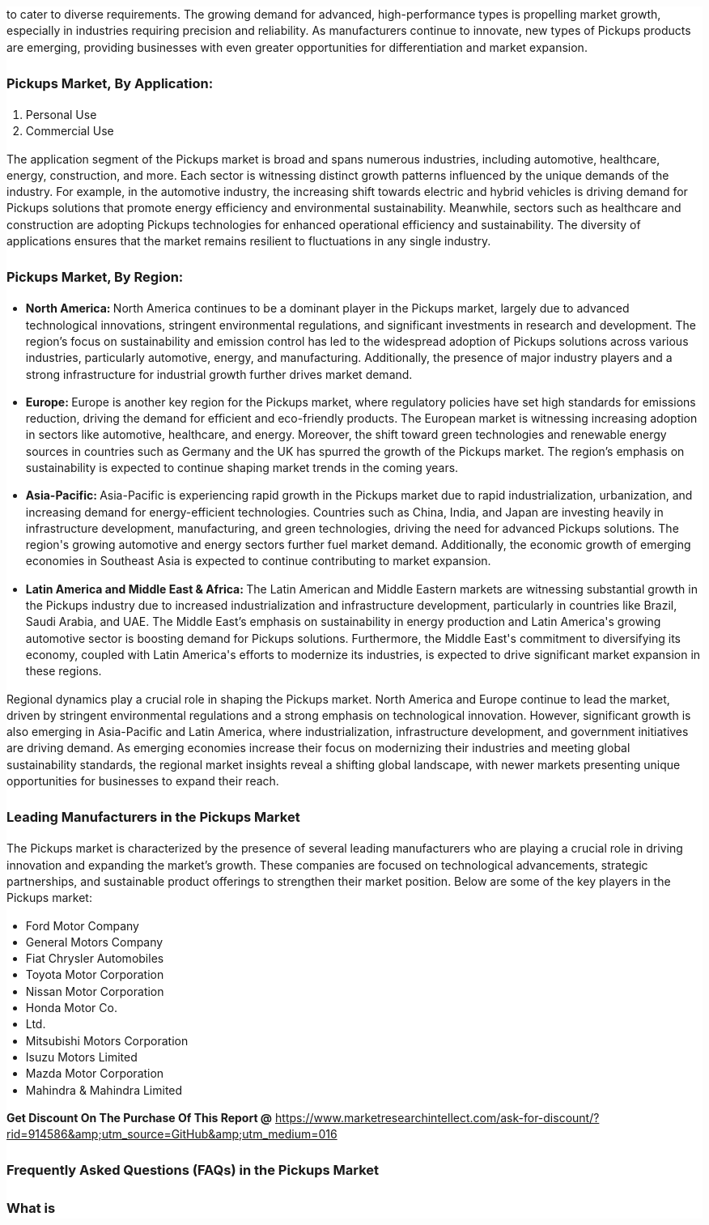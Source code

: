 to cater to diverse requirements. The growing demand for advanced, high-performance types is propelling market growth, especially in industries requiring precision and reliability. As manufacturers continue to innovate, new types of Pickups products are emerging, providing businesses with even greater opportunities for differentiation and market expansion.</p><h3>Pickups Market,&nbsp;By Application:</h3><ol><li>Personal Use<li> Commercial Use</li></ol><p>The application segment of the Pickups market is broad and spans numerous industries, including automotive, healthcare, energy, construction, and more. Each sector is witnessing distinct growth patterns influenced by the unique demands of the industry. For example, in the automotive industry, the increasing shift towards electric and hybrid vehicles is driving demand for Pickups solutions that promote energy efficiency and environmental sustainability. Meanwhile, sectors such as healthcare and construction are adopting Pickups technologies for enhanced operational efficiency and sustainability. The diversity of applications ensures that the market remains resilient to fluctuations in any single industry.</p><h3>Pickups Market, By Region:</h3><ul><li><p><strong>North America:&nbsp;</strong>North America continues to be a dominant player in the Pickups market, largely due to advanced technological innovations, stringent environmental regulations, and significant investments in research and development. The region&rsquo;s focus on sustainability and emission control has led to the widespread adoption of Pickups solutions across various industries, particularly automotive, energy, and manufacturing. Additionally, the presence of major industry players and a strong infrastructure for industrial growth further drives market demand.</p></li><li><p><strong><strong>Europe:&nbsp;</strong></strong>Europe is another key region for the Pickups market, where regulatory policies have set high standards for emissions reduction, driving the demand for efficient and eco-friendly products. The European market is witnessing increasing adoption in sectors like automotive, healthcare, and energy. Moreover, the shift toward green technologies and renewable energy sources in countries such as Germany and the UK has spurred the growth of the Pickups market. The region&rsquo;s emphasis on sustainability is expected to continue shaping market trends in the coming years.</p></li><li><p><strong><strong>Asia-Pacific:&nbsp;</strong></strong>Asia-Pacific is experiencing rapid growth in the Pickups market due to rapid industrialization, urbanization, and increasing demand for energy-efficient technologies. Countries such as China, India, and Japan are investing heavily in infrastructure development, manufacturing, and green technologies, driving the need for advanced Pickups solutions. The region's growing automotive and energy sectors further fuel market demand. Additionally, the economic growth of emerging economies in Southeast Asia is expected to continue contributing to market expansion.</p></li><li><p><strong><strong>Latin America and Middle East &amp; Africa:&nbsp;</strong></strong>The Latin American and Middle Eastern markets are witnessing substantial growth in the Pickups industry due to increased industrialization and infrastructure development, particularly in countries like Brazil, Saudi Arabia, and UAE. The Middle East&rsquo;s emphasis on sustainability in energy production and Latin America's growing automotive sector is boosting demand for Pickups solutions. Furthermore, the Middle East's commitment to diversifying its economy, coupled with Latin America's efforts to modernize its industries, is expected to drive significant market expansion in these regions.</p></li></ul><p>Regional dynamics play a crucial role in shaping the Pickups market. North America and Europe continue to lead the market, driven by stringent environmental regulations and a strong emphasis on technological innovation. However, significant growth is also emerging in Asia-Pacific and Latin America, where industrialization, infrastructure development, and government initiatives are driving demand. As emerging economies increase their focus on modernizing their industries and meeting global sustainability standards, the regional market insights reveal a shifting global landscape, with newer markets presenting unique opportunities for businesses to expand their reach.</p><h3><strong>Leading Manufacturers in the Pickups Market</strong></h3><p>The Pickups market is characterized by the presence of several leading manufacturers who are playing a crucial role in driving innovation and expanding the market&rsquo;s growth. These companies are focused on technological advancements, strategic partnerships, and sustainable product offerings to strengthen their market position. Below are some of the key players in the Pickups market:</p></div><div class="article-main__content" data-test-id="publishing-text-block"><ul><li><span class="">Ford Motor Company<li> General Motors Company<li> Fiat Chrysler Automobiles<li> Toyota Motor Corporation<li> Nissan Motor Corporation<li> Honda Motor Co.<li> Ltd.<li> Mitsubishi Motors Corporation<li> Isuzu Motors Limited<li> Mazda Motor Corporation<li> Mahindra & Mahindra Limited</span></li></ul></div><div class="article-main__content" data-test-id="publishing-text-block"><p><span class="font-[700]"><strong>Get Discount On The Purchase Of This Report @</strong> <a href="https://www.marketresearchintellect.com/ask-for-discount/?rid=914586&amp;utm_source=GitHub&amp;utm_medium=016" data-fr-linked="true">https://www.marketresearchintellect.com/ask-for-discount/?rid=914586&amp;utm_source=GitHub&amp;utm_medium=016</a></span></p></div><div class="article-main__content" data-test-id="publishing-text-block"><h3><strong>Frequently Asked Questions (FAQs) in the Pickups Market</strong></h3><h3><strong>What is